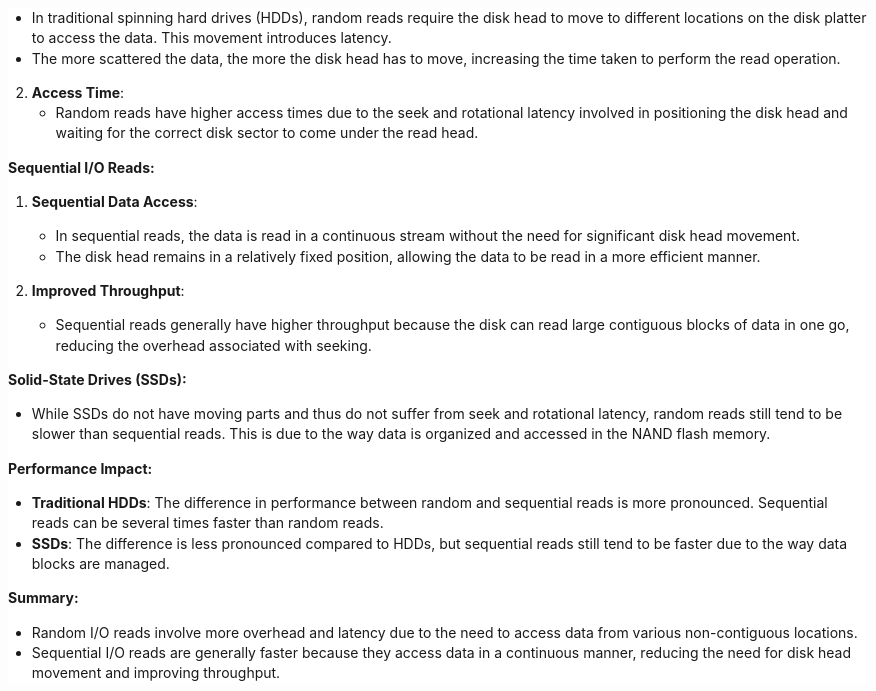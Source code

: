    - In traditional spinning hard drives (HDDs), random reads require the disk head to move to different locations on the disk platter to access the data. This movement introduces latency.
   - The more scattered the data, the more the disk head has to move, increasing the time taken to perform the read operation.

2. **Access Time**:
   - Random reads have higher access times due to the seek and rotational latency involved in positioning the disk head and waiting for the correct disk sector to come under the read head.

**Sequential I/O Reads:**

1. **Sequential Data Access**:

   - In sequential reads, the data is read in a continuous stream without the need for significant disk head movement.
   - The disk head remains in a relatively fixed position, allowing the data to be read in a more efficient manner.

2. **Improved Throughput**:
   - Sequential reads generally have higher throughput because the disk can read large contiguous blocks of data in one go, reducing the overhead associated with seeking.

**Solid-State Drives (SSDs):**

- While SSDs do not have moving parts and thus do not suffer from seek and rotational latency, random reads still tend to be slower than sequential reads. This is due to the way data is organized and accessed in the NAND flash memory.

**Performance Impact:**

- **Traditional HDDs**: The difference in performance between random and sequential reads is more pronounced. Sequential reads can be several times faster than random reads.
- **SSDs**: The difference is less pronounced compared to HDDs, but sequential reads still tend to be faster due to the way data blocks are managed.

**Summary:**

- Random I/O reads involve more overhead and latency due to the need to access data from various non-contiguous locations.
- Sequential I/O reads are generally faster because they access data in a continuous manner, reducing the need for disk head movement and improving throughput.
